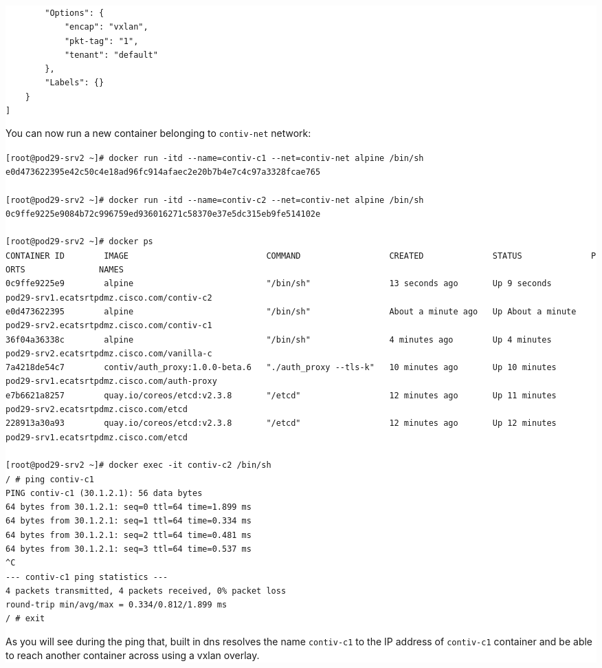 ```
        "Options": {
            "encap": "vxlan",
            "pkt-tag": "1",
            "tenant": "default"
        },
        "Labels": {}
    }
]
```

You can now run a new container belonging to `contiv-net` network:

```
[root@pod29-srv2 ~]# docker run -itd --name=contiv-c1 --net=contiv-net alpine /bin/sh
e0d473622395e42c50c4e18ad96fc914afaec2e20b7b4e7c4c97a3328fcae765

[root@pod29-srv2 ~]# docker run -itd --name=contiv-c2 --net=contiv-net alpine /bin/sh
0c9ffe9225e9084b72c996759ed936016271c58370e37e5dc315eb9fe514102e

[root@pod29-srv2 ~]# docker ps
CONTAINER ID        IMAGE                            COMMAND                  CREATED              STATUS              PORTS               NAMES
0c9ffe9225e9        alpine                           "/bin/sh"                13 seconds ago       Up 9 seconds                            pod29-srv1.ecatsrtpdmz.cisco.com/contiv-c2
e0d473622395        alpine                           "/bin/sh"                About a minute ago   Up About a minute                       pod29-srv2.ecatsrtpdmz.cisco.com/contiv-c1
36f04a36338c        alpine                           "/bin/sh"                4 minutes ago        Up 4 minutes                            pod29-srv2.ecatsrtpdmz.cisco.com/vanilla-c
7a4218de54c7        contiv/auth_proxy:1.0.0-beta.6   "./auth_proxy --tls-k"   10 minutes ago       Up 10 minutes                           pod29-srv1.ecatsrtpdmz.cisco.com/auth-proxy
e7b6621a8257        quay.io/coreos/etcd:v2.3.8       "/etcd"                  12 minutes ago       Up 11 minutes                           pod29-srv2.ecatsrtpdmz.cisco.com/etcd
228913a30a93        quay.io/coreos/etcd:v2.3.8       "/etcd"                  12 minutes ago       Up 12 minutes                           pod29-srv1.ecatsrtpdmz.cisco.com/etcd

[root@pod29-srv2 ~]# docker exec -it contiv-c2 /bin/sh
/ # ping contiv-c1
PING contiv-c1 (30.1.2.1): 56 data bytes
64 bytes from 30.1.2.1: seq=0 ttl=64 time=1.899 ms
64 bytes from 30.1.2.1: seq=1 ttl=64 time=0.334 ms
64 bytes from 30.1.2.1: seq=2 ttl=64 time=0.481 ms
64 bytes from 30.1.2.1: seq=3 ttl=64 time=0.537 ms
^C
--- contiv-c1 ping statistics ---
4 packets transmitted, 4 packets received, 0% packet loss
round-trip min/avg/max = 0.334/0.812/1.899 ms
/ # exit
```

As you will see during the ping that, built in dns resolves the name `contiv-c1`
to the IP address of `contiv-c1` container and be able to reach another container
across using a vxlan overlay.
